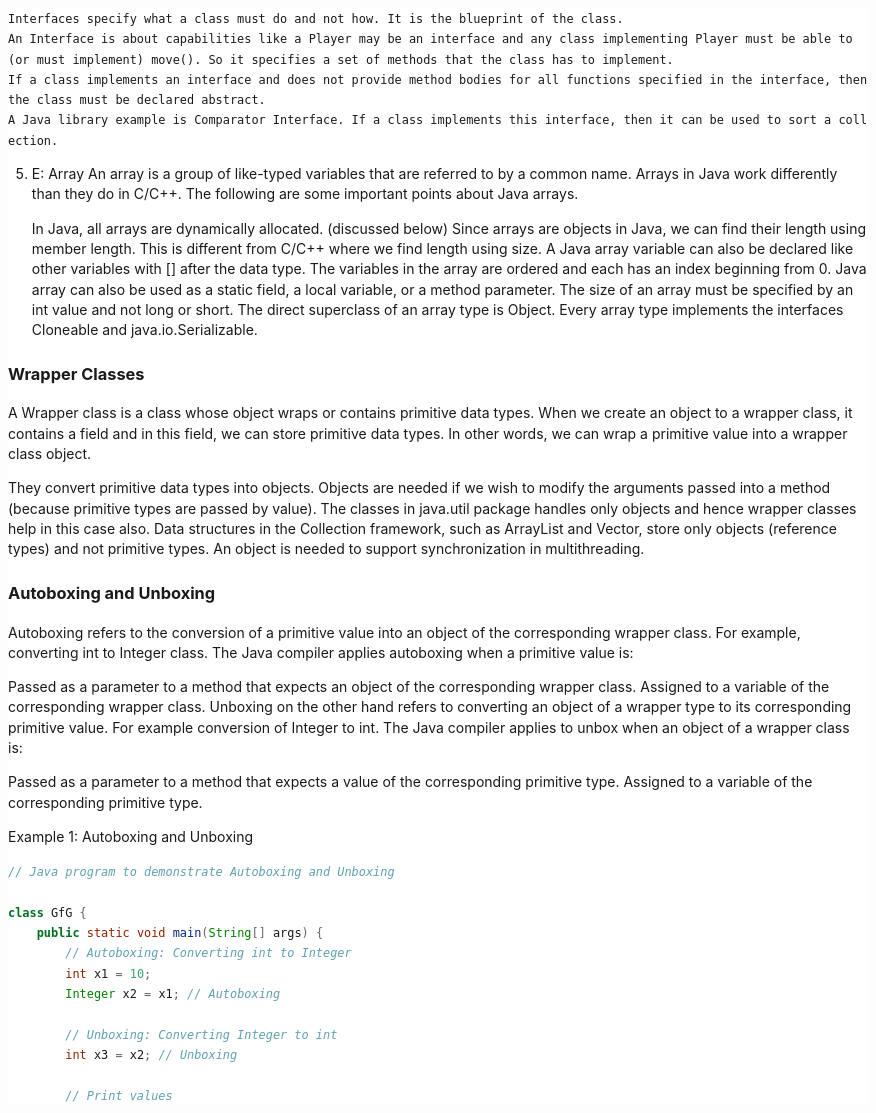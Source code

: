     Interfaces specify what a class must do and not how. It is the blueprint of the class.
    An Interface is about capabilities like a Player may be an interface and any class implementing Player must be able to (or must implement) move(). So it specifies a set of methods that the class has to implement.
    If a class implements an interface and does not provide method bodies for all functions specified in the interface, then the class must be declared abstract.
    A Java library example is Comparator Interface. If a class implements this interface, then it can be used to sort a collection.
5. E: Array
An array is a group of like-typed variables that are referred to by a common name. Arrays in Java work differently than they do in C/C++. The following are some important points about Java arrays. 

    In Java, all arrays are dynamically allocated. (discussed below)
    Since arrays are objects in Java, we can find their length using member length. This is different from C/C++ where we find length using size.
    A Java array variable can also be declared like other variables with [] after the data type.
    The variables in the array are ordered and each has an index beginning from 0.
    Java array can also be used as a static field, a local variable, or a method parameter.
    The size of an array must be specified by an int value and not long or short.
    The direct superclass of an array type is Object.
    Every array type implements the interfaces Cloneable and java.io.Serializable.

### Wrapper Classes
A Wrapper class is a class whose object wraps or contains primitive data types. When we create an object to a wrapper class, it contains a field and in this field, we can store primitive data types. In other words, we can wrap a primitive value into a wrapper class object.

They convert primitive data types into objects. Objects are needed if we wish to modify the arguments passed into a method (because primitive types are passed by value).
The classes in java.util package handles only objects and hence wrapper classes help in this case also.
Data structures in the Collection framework, such as ArrayList and Vector, store only objects (reference types) and not primitive types.
An object is needed to support synchronization in multithreading.

### Autoboxing and Unboxing

Autoboxing refers to the conversion of a primitive value into an object of the corresponding wrapper class.
For example, converting int to Integer class. The Java compiler applies autoboxing when a primitive value is: 

Passed as a parameter to a method that expects an object of the corresponding wrapper class.
Assigned to a variable of the corresponding wrapper class.
Unboxing on the other hand refers to converting an object of a wrapper type to its corresponding primitive value. For example conversion of Integer to int. The Java compiler applies to unbox when an object of a wrapper class is: 

Passed as a parameter to a method that expects a value of the corresponding primitive type.
Assigned to a variable of the corresponding primitive type.

Example 1: Autoboxing and Unboxing

```java
// Java program to demonstrate Autoboxing and Unboxing

class GfG {
    public static void main(String[] args) {
        // Autoboxing: Converting int to Integer
        int x1 = 10;
        Integer x2 = x1; // Autoboxing

        // Unboxing: Converting Integer to int
        int x3 = x2; // Unboxing

        // Print values
```